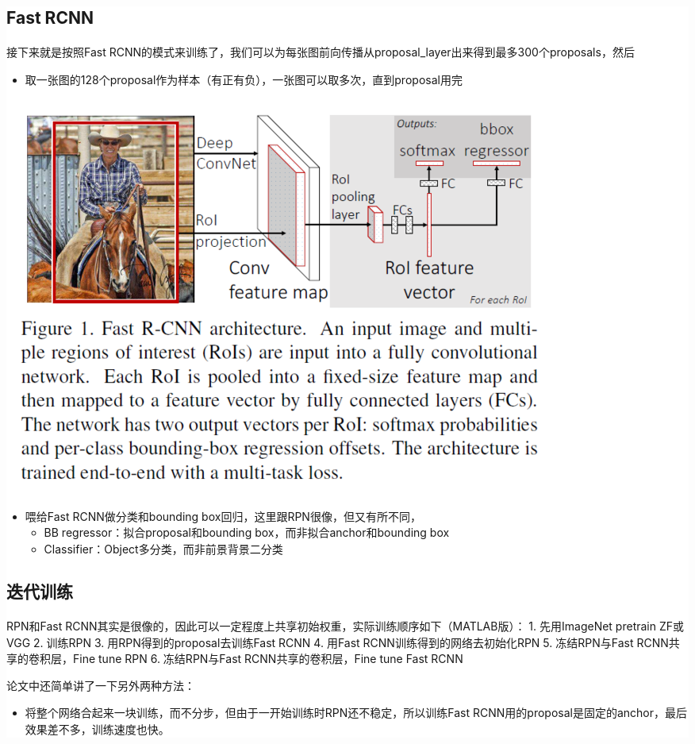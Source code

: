 ## Fast RCNN

接下来就是按照Fast RCNN的模式来训练了，我们可以为每张图前向传播从proposal\_layer出来得到最多300个proposals，然后

* 取一张图的128个proposal作为样本（有正有负），一张图可以取多次，直到proposal用完

![](faster_rcnn_4.png)
* 喂给Fast RCNN做分类和bounding box回归，这里跟RPN很像，但又有所不同，
  * BB regressor：拟合proposal和bounding box，而非拟合anchor和bounding box
  * Classifier：Object多分类，而非前景背景二分类

## 迭代训练

RPN和Fast RCNN其实是很像的，因此可以一定程度上共享初始权重，实际训练顺序如下（MATLAB版）： 1. 先用ImageNet pretrain ZF或VGG 2. 训练RPN 3. 用RPN得到的proposal去训练Fast RCNN 4. 用Fast RCNN训练得到的网络去初始化RPN 5. 冻结RPN与Fast RCNN共享的卷积层，Fine tune RPN 6. 冻结RPN与Fast RCNN共享的卷积层，Fine tune Fast RCNN

论文中还简单讲了一下另外两种方法：

* 将整个网络合起来一块训练，而不分步，但由于一开始训练时RPN还不稳定，所以训练Fast RCNN用的proposal是固定的anchor，最后效果差不多，训练速度也快。
